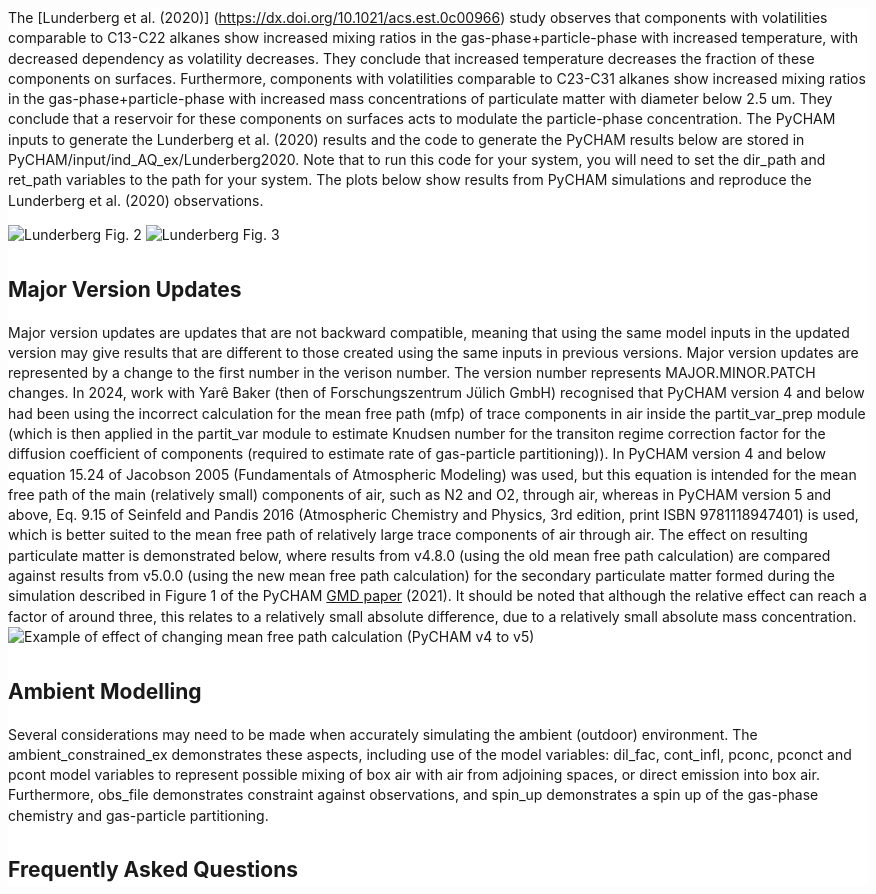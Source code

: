 The [Lunderberg et al. (2020)] (https://dx.doi.org/10.1021/acs.est.0c00966) study observes that components with volatilities comparable to C13-C22 alkanes show increased mixing ratios in the gas-phase+particle-phase with increased temperature, with decreased dependency as volatility decreases. They conclude that increased temperature decreases the fraction of these components on surfaces. Furthermore, components with volatilities comparable to C23-C31 alkanes show increased mixing ratios in the gas-phase+particle-phase with increased mass concentrations of particulate matter with diameter below 2.5 um. They conclude that a reservoir for these components on surfaces acts to modulate the particle-phase concentration. The PyCHAM inputs to generate the Lunderberg et al. (2020) results and the code to generate the PyCHAM results below are stored in PyCHAM/input/ind_AQ_ex/Lunderberg2020. Note that to run this code for your system, you will need to set the dir_path and ret_path variables to the path for your system. The plots below show results from PyCHAM simulations and reproduce the Lunderberg et al. (2020) observations.

![Lunderberg Fig. 2](https://github.com/simonom/PyCHAM/blob/master/Images_for_readme/Lunderberg2020Fig2.png "Figure 2")
![Lunderberg Fig. 3](https://github.com/simonom/PyCHAM/blob/master/Images_for_readme/Lunderberg2020Fig3.png "Figure 3")

## Major Version Updates

Major version updates are updates that are not backward compatible, meaning that using the same model inputs in the updated version may give results that are different to those created using the same inputs in previous versions. Major version updates are represented by a change to the first number in the verison number. The version number represents MAJOR.MINOR.PATCH changes. In 2024, work with Yarê Baker (then of Forschungszentrum Jülich GmbH) recognised that PyCHAM version 4 and below had been using the incorrect calculation for the mean free path (mfp) of trace components in air inside the partit_var_prep module (which is then applied in the partit_var module to estimate Knudsen number for the transiton regime correction factor for the diffusion coefficient of components (required to estimate rate of gas-particle partitioning)). In PyCHAM version 4 and below equation 15.24 of Jacobson 2005 (Fundamentals of Atmospheric Modeling) was used, but this equation is intended for the mean free path of the main (relatively small) components of air, such as N2 and O2, through air, whereas in PyCHAM version 5 and above, Eq. 9.15 of Seinfeld and Pandis 2016 (Atmospheric Chemistry and Physics, 3rd edition, print ISBN 9781118947401) is used, which is better suited to the mean free path of relatively large trace components of air through air. The effect on resulting particulate matter is demonstrated below, where results from v4.8.0 (using the old mean free path calculation) are compared against results from v5.0.0 (using the new mean free path calculation) for the secondary particulate matter formed during the simulation described in Figure 1 of the PyCHAM [GMD paper](https://doi.org/10.5194/gmd-14-675-2021) (2021). It should be noted that although the relative effect can reach a factor of around three, this relates to a relatively small absolute difference, due to a relatively small absolute mass concentration.
![Example of effect of changing mean free path calculation (PyCHAM v4 to v5)](https://github.com/simonom/PyCHAM/blob/master/Images_for_readme/v4_to_v5_effect_example.png "Figure 2")

## Ambient Modelling

Several considerations may need to be made when accurately simulating the ambient (outdoor) environment. The ambient_constrained_ex demonstrates these aspects, including use of the model variables: dil_fac, cont_infl, pconc, pconct and pcont model variables to represent possible mixing of box air with air from adjoining spaces, or direct emission into box air. Furthermore, obs_file demonstrates constraint against observations, and spin_up demonstrates a spin up of the gas-phase chemistry and gas-particle partitioning.

## Frequently Asked Questions
